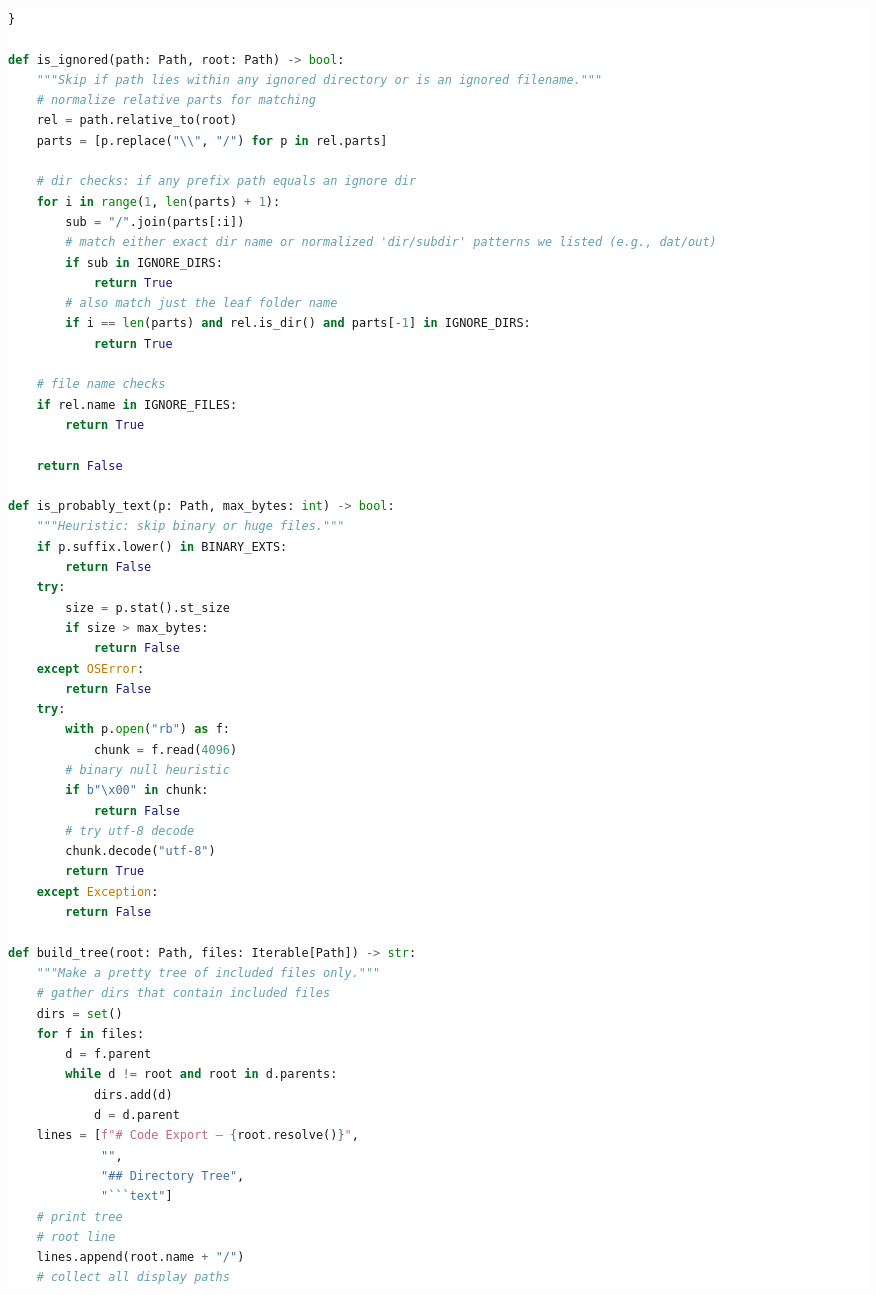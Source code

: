 ```python
}

def is_ignored(path: Path, root: Path) -> bool:
    """Skip if path lies within any ignored directory or is an ignored filename."""
    # normalize relative parts for matching
    rel = path.relative_to(root)
    parts = [p.replace("\\", "/") for p in rel.parts]

    # dir checks: if any prefix path equals an ignore dir
    for i in range(1, len(parts) + 1):
        sub = "/".join(parts[:i])
        # match either exact dir name or normalized 'dir/subdir' patterns we listed (e.g., dat/out)
        if sub in IGNORE_DIRS:
            return True
        # also match just the leaf folder name
        if i == len(parts) and rel.is_dir() and parts[-1] in IGNORE_DIRS:
            return True

    # file name checks
    if rel.name in IGNORE_FILES:
        return True

    return False

def is_probably_text(p: Path, max_bytes: int) -> bool:
    """Heuristic: skip binary or huge files."""
    if p.suffix.lower() in BINARY_EXTS:
        return False
    try:
        size = p.stat().st_size
        if size > max_bytes:
            return False
    except OSError:
        return False
    try:
        with p.open("rb") as f:
            chunk = f.read(4096)
        # binary null heuristic
        if b"\x00" in chunk:
            return False
        # try utf-8 decode
        chunk.decode("utf-8")
        return True
    except Exception:
        return False

def build_tree(root: Path, files: Iterable[Path]) -> str:
    """Make a pretty tree of included files only."""
    # gather dirs that contain included files
    dirs = set()
    for f in files:
        d = f.parent
        while d != root and root in d.parents:
            dirs.add(d)
            d = d.parent
    lines = [f"# Code Export — {root.resolve()}",
             "",
             "## Directory Tree",
             "```text"]
    # print tree
    # root line
    lines.append(root.name + "/")
    # collect all display paths
```
